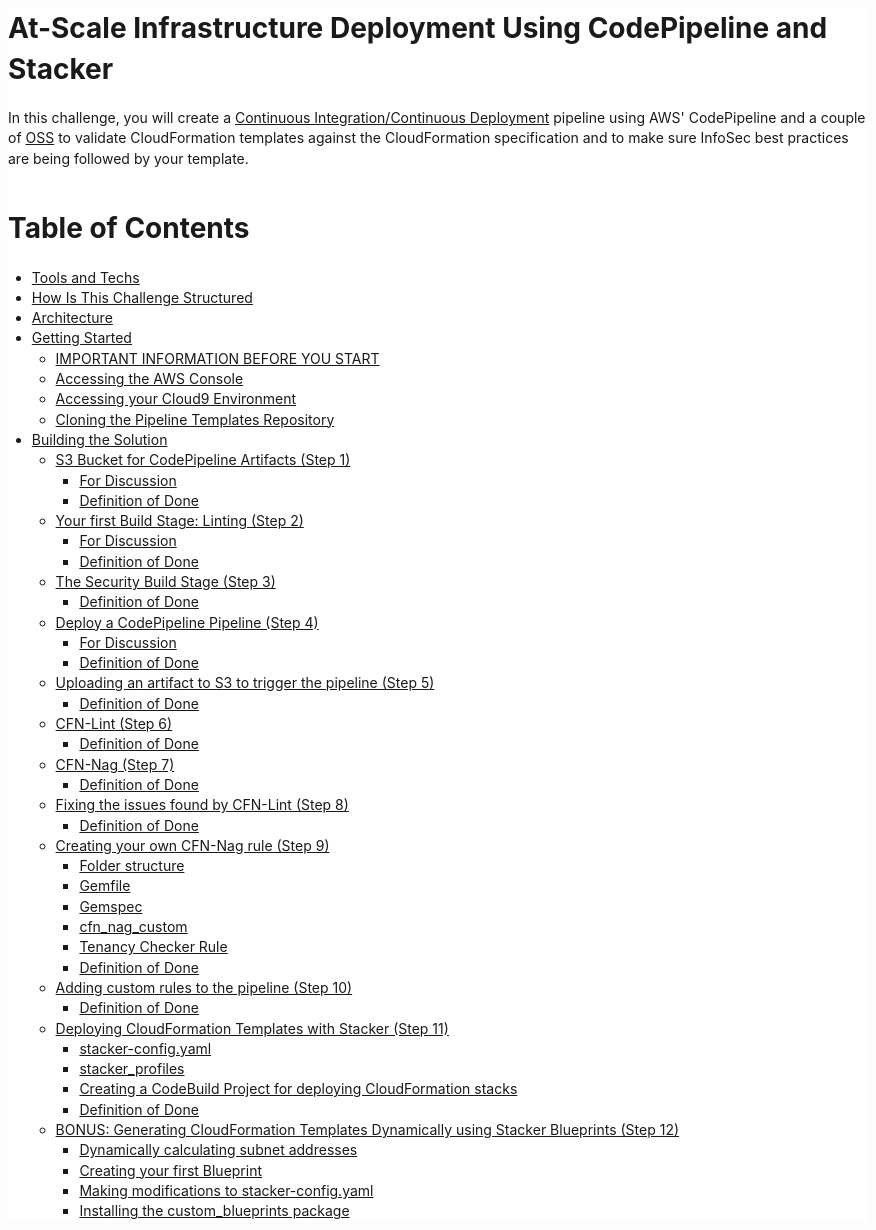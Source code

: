 # At-Scale Infrastructure Deployment Using CodePipeline and Stacker

In this challenge, you will create a [Continuous Integration/Continuous Deployment](https://www.atlassian.com/continuous-delivery/principles/continuous-integration-vs-delivery-vs-deployment) pipeline using AWS' CodePipeline and a couple of [OSS](https://en.wikipedia.org/wiki/Open-source_software) to validate CloudFormation templates against the CloudFormation specification and to make sure InfoSec best practices are being followed by your template.

# Table of Contents

- [Tools and Techs](#tools-and-techs)
- [How Is This Challenge Structured](#how-is-this-challenge-structured)
- [Architecture](#architecture)
- [Getting Started](#getting-started)
  * [IMPORTANT INFORMATION BEFORE YOU START](#important-information-before-you-start)
  * [Accessing the AWS Console](#accessing-the-aws-console)
  * [Accessing your Cloud9 Environment](#accessing-your-cloud9-environment)
  * [Cloning the Pipeline Templates Repository](#cloning-the-pipeline-templates-repository)
- [Building the Solution](#building-the-solution)
  * [S3 Bucket for CodePipeline Artifacts (Step 1)](#s3-bucket-for-codepipeline-artifacts-step-1)
    + [For Discussion](#for-discussion)
    + [Definition of Done](#definition-of-done)
  * [Your first Build Stage: Linting (Step 2)](#your-first-build-stage-linting-step-2)
    + [For Discussion](#for-discussion-1)
    + [Definition of Done](#definition-of-done-1)
  * [The Security Build Stage (Step 3)](#the-security-build-stage-step-3)
    + [Definition of Done](#definition-of-done-2)
  * [Deploy a CodePipeline Pipeline (Step 4)](#deploy-a-codepipeline-pipeline-step-4)
    + [For Discussion](#for-discussion-2)
    + [Definition of Done](#definition-of-done-3)
  * [Uploading an artifact to S3 to trigger the pipeline (Step 5)](#uploading-an-artifact-to-s3-to-trigger-the-pipeline-step-5)
    + [Definition of Done](#definition-of-done-4)
  * [CFN-Lint (Step 6)](#cfn-lint-step-6)
    + [Definition of Done](#definition-of-done-5)
  * [CFN-Nag (Step 7)](#cfn-nag-step-7)
    + [Definition of Done](#definition-of-done-6)
  * [Fixing the issues found by CFN-Lint (Step 8)](#fixing-the-issues-found-by-cfn-lint-step-8)
    + [Definition of Done](#definition-of-done-7)
  * [Creating your own CFN-Nag rule (Step 9)](#creating-your-own-cfn-nag-rule-step-9)
    + [Folder structure](#folder-structure)
    + [Gemfile](#gemfile)
    + [Gemspec](#gemspec)
    + [cfn_nag_custom](#cfn-nag-custom)
    + [Tenancy Checker Rule](#tenancy-checker-rule)
    + [Definition of Done](#definition-of-done-8)
  * [Adding custom rules to the pipeline (Step 10)](#adding-custom-rules-to-the-pipeline-step-10)
    + [Definition of Done](#definition-of-done-9)
  * [Deploying CloudFormation Templates with Stacker (Step 11)](#deploying-cloudformation-templates-with-stacker-step-11)
    + [stacker-config.yaml](#stacker-configyaml)
    + [stacker_profiles](#stacker-profiles)
    + [Creating a CodeBuild Project for deploying CloudFormation stacks](#creating-a-codebuild-project-for-deploying-cloudformation-stacks)
    + [Definition of Done](#definition-of-done-10)
  * [BONUS: Generating CloudFormation Templates Dynamically using Stacker Blueprints (Step 12)](#bonus-generating-cloudformation-templates-dynamically-using-stacker-blueprints-step-12)
    + [Dynamically calculating subnet addresses](#dynamically-calculating-subnet-addresses)
    + [Creating your first Blueprint](#creating-your-first-blueprint)
    + [Making modifications to stacker-config.yaml](#making-modifications-to-stacker-configyaml)
    + [Installing the custom_blueprints package](#installing-the-custom-blueprints-package)